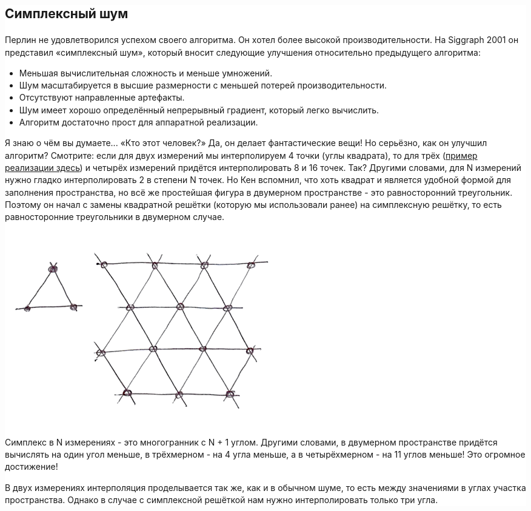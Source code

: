 ## Симплексный шум

Перлин не удовлетворился успехом своего алгоритма. Он хотел более высокой производительности. На Siggraph 2001 он представил «симплексный шум», который вносит следующие улучшения относительно предыдущего алгоритма:

* Меньшая вычислительная сложность и меньше умножений.
* Шум масштабируется в высшие размерности с меньшей потерей производительности.
* Отсутствуют направленные артефакты.
* Шум имеет хорошо определённый непрерывный градиент, который легко вычислить.
* Алгоритм достаточно прост для аппаратной реализации.

Я знаю о чём вы думаете... «Кто этот человек?» Да, он делает фантастические вещи! Но серьёзно, как он улучшил алгоритм? Смотрите: если для двух измерений мы интерполируем 4 точки (углы квадрата), то для трёх ([пример реализации здесь](../edit.php#11/3d-noise.frag)) и четырёх измерений придётся интерполировать 8 и 16 точек. Так? Другими словами, для N измерений нужно гладко интерполировать 2 в степени N точек. Но Кен вспомнил, что хоть квадрат и является удобной формой для заполнения пространства, но всё же простейшая фигура в двумерном пространстве - это равносторонний треугольник. Поэтому он начал с замены квадратной решётки (которую мы использовали ранее) на симплексную решётку, то есть равносторонние треугольники в двумерном случае.

![](simplex-grid-00.png)

Симплекс в N измерениях - это многогранник с N + 1 углом. Другими словами, в двумерном пространстве придётся вычислять на один угол меньше, в трёхмерном - на 4 угла меньше, а в четырёхмерном - на 11 углов меньше! Это огромное достижение!

В двух измерениях интерполяция проделывается так же, как и в обычном шуме, то есть между значениями в углах участка пространства. Однако в случае с симплексной решёткой нам нужно интерполировать только три угла.

